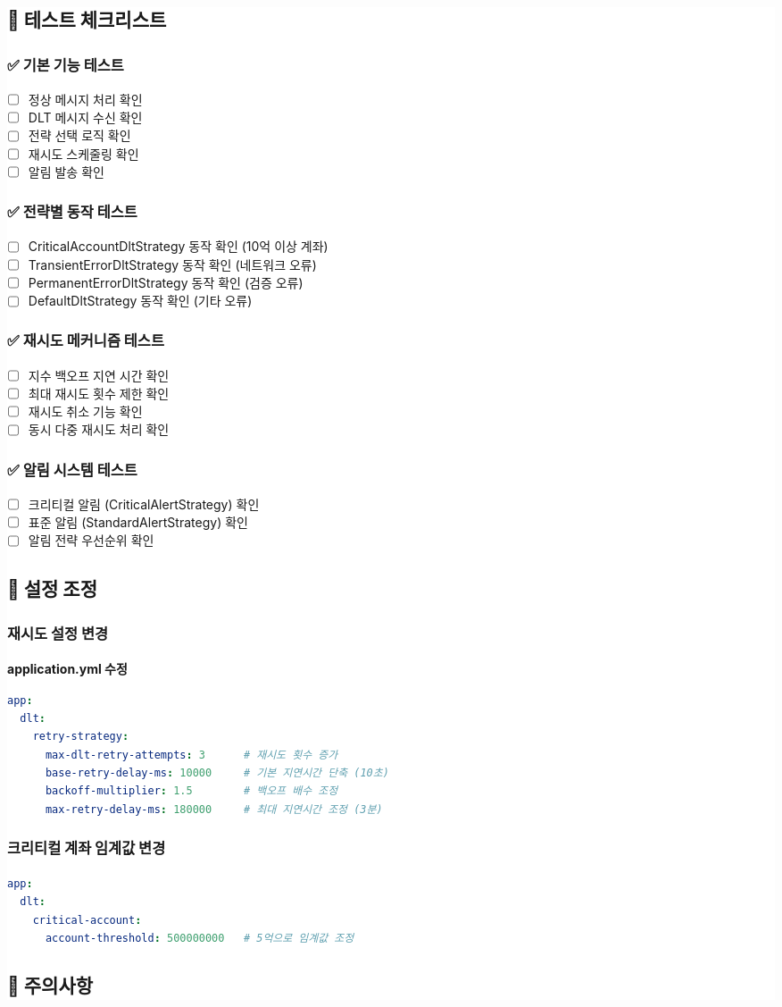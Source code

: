 ## 🎯 테스트 체크리스트

### ✅ 기본 기능 테스트
- [ ] 정상 메시지 처리 확인
- [ ] DLT 메시지 수신 확인  
- [ ] 전략 선택 로직 확인
- [ ] 재시도 스케줄링 확인
- [ ] 알림 발송 확인

### ✅ 전략별 동작 테스트
- [ ] CriticalAccountDltStrategy 동작 확인 (10억 이상 계좌)
- [ ] TransientErrorDltStrategy 동작 확인 (네트워크 오류)
- [ ] PermanentErrorDltStrategy 동작 확인 (검증 오류)
- [ ] DefaultDltStrategy 동작 확인 (기타 오류)

### ✅ 재시도 메커니즘 테스트
- [ ] 지수 백오프 지연 시간 확인
- [ ] 최대 재시도 횟수 제한 확인
- [ ] 재시도 취소 기능 확인
- [ ] 동시 다중 재시도 처리 확인

### ✅ 알림 시스템 테스트
- [ ] 크리티컬 알림 (CriticalAlertStrategy) 확인
- [ ] 표준 알림 (StandardAlertStrategy) 확인
- [ ] 알림 전략 우선순위 확인

## 🔧 설정 조정

### 재시도 설정 변경
**application.yml 수정**
```yaml
app:
  dlt:
    retry-strategy:
      max-dlt-retry-attempts: 3      # 재시도 횟수 증가
      base-retry-delay-ms: 10000     # 기본 지연시간 단축 (10초)
      backoff-multiplier: 1.5        # 백오프 배수 조정
      max-retry-delay-ms: 180000     # 최대 지연시간 조정 (3분)
```

### 크리티컬 계좌 임계값 변경
```yaml
app:
  dlt:
    critical-account:
      account-threshold: 500000000   # 5억으로 임계값 조정
```

## 🚨 주의사항

